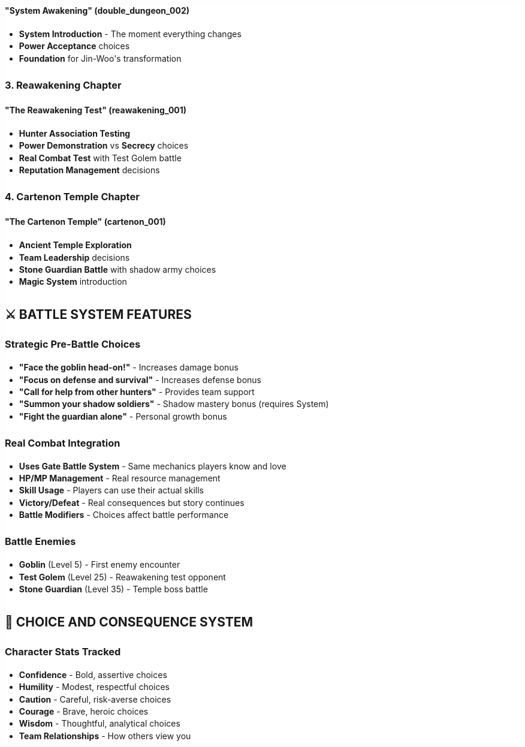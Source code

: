 #### **"System Awakening" (double_dungeon_002)**
- **System Introduction** - The moment everything changes
- **Power Acceptance** choices
- **Foundation** for Jin-Woo's transformation

### **3. Reawakening Chapter**
#### **"The Reawakening Test" (reawakening_001)**
- **Hunter Association Testing** 
- **Power Demonstration** vs **Secrecy** choices
- **Real Combat Test** with Test Golem battle
- **Reputation Management** decisions

### **4. Cartenon Temple Chapter**
#### **"The Cartenon Temple" (cartenon_001)**
- **Ancient Temple Exploration**
- **Team Leadership** decisions
- **Stone Guardian Battle** with shadow army choices
- **Magic System** introduction

## ⚔️ **BATTLE SYSTEM FEATURES**

### **Strategic Pre-Battle Choices**
- **"Face the goblin head-on!"** - Increases damage bonus
- **"Focus on defense and survival"** - Increases defense bonus  
- **"Call for help from other hunters"** - Provides team support
- **"Summon your shadow soldiers"** - Shadow mastery bonus (requires System)
- **"Fight the guardian alone"** - Personal growth bonus

### **Real Combat Integration**
- **Uses Gate Battle System** - Same mechanics players know and love
- **HP/MP Management** - Real resource management
- **Skill Usage** - Players can use their actual skills
- **Victory/Defeat** - Real consequences but story continues
- **Battle Modifiers** - Choices affect battle performance

### **Battle Enemies**
- **Goblin** (Level 5) - First enemy encounter
- **Test Golem** (Level 25) - Reawakening test opponent  
- **Stone Guardian** (Level 35) - Temple boss battle

## 🎯 **CHOICE AND CONSEQUENCE SYSTEM**

### **Character Stats Tracked**
- **Confidence** - Bold, assertive choices
- **Humility** - Modest, respectful choices
- **Caution** - Careful, risk-averse choices
- **Courage** - Brave, heroic choices
- **Wisdom** - Thoughtful, analytical choices
- **Team Relationships** - How others view you
